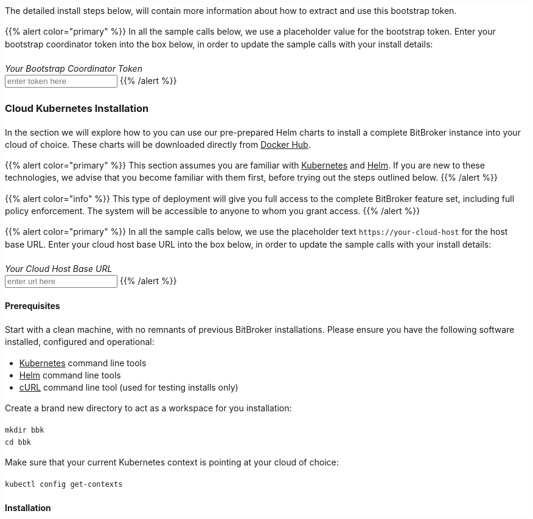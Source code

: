 The detailed install steps below, will contain more information about how to extract and use this bootstrap token.

{{% alert color="primary" %}}
In all the sample calls below, we use a placeholder value for the bootstrap token. Enter your bootstrap coordinator token into the box below, in order to update the sample calls with your install details:<br/><br/>_Your Bootstrap Coordinator Token_<br/><input class="code-replace" data-item="bootstrap-token-goes-here" data-name="bootstrap token" type="text" placeholder="enter token here">
{{% /alert %}}

### Cloud Kubernetes Installation

In the section we will explore how to you can use our pre-prepared Helm charts to install a complete BitBroker instance into your cloud of choice. These charts will be downloaded directly from [Docker Hub](https://hub.docker.com/search?q=bbkr).

{{% alert color="primary" %}}
This section assumes you are familiar with [Kubernetes](https://kubernetes.io/) and [Helm](https://helm.sh/). If you are new to these technologies, we advise that you become familiar with them first, before trying out the steps outlined below.
{{% /alert %}}

{{% alert color="info" %}}
This type of deployment will give you full access to the complete BitBroker feature set, including full policy enforcement. The system will be accessible to anyone to whom you grant access.
{{% /alert %}}

{{% alert color="primary" %}}
In all the sample calls below, we use the placeholder text `https://your-cloud-host` for the host base URL. Enter your cloud host base URL into the box below, in order to update the sample calls with your install details:<br/><br/>_Your Cloud Host Base URL_<br/><input class="code-replace" data-item="https://your-cloud-host" data-name="base url" type="text" placeholder="enter url here">
{{% /alert %}}

#### Prerequisites

Start with a clean machine, with no remnants of previous BitBroker installations. Please ensure you have the following software installed, configured and operational:

* [Kubernetes](https://kubernetes.io/) command line tools
* [Helm](https://helm.sh/) command line tools
* [cURL](https://curl.se/) command line tool (used for testing installs only)

Create a brand new directory to act as a workspace for you installation:

```shell
mkdir bbk
cd bbk
```

Make sure that your current Kubernetes context is pointing at your cloud of choice:

```shell
kubectl config get-contexts
```

#### Installation
